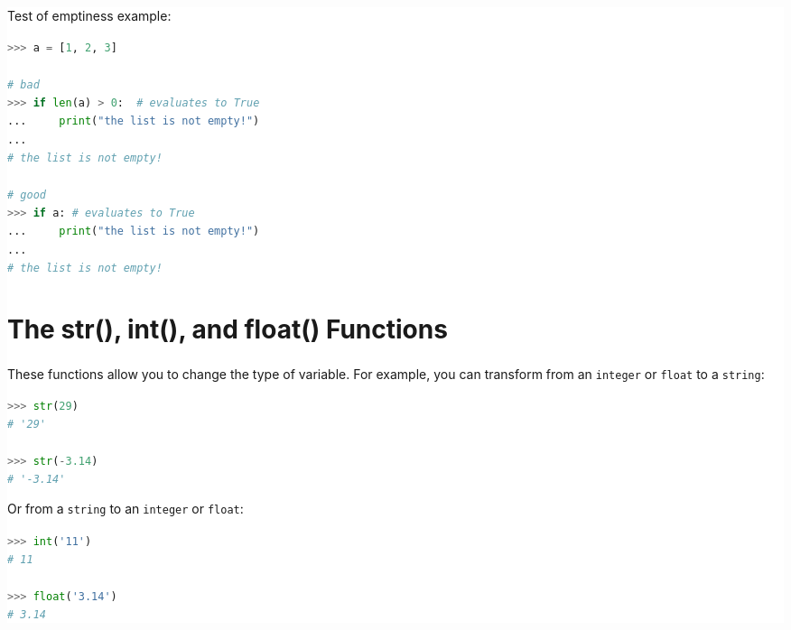 Test of emptiness example:
```python
>>> a = [1, 2, 3]

# bad
>>> if len(a) > 0:  # evaluates to True
...     print("the list is not empty!")
...
# the list is not empty!

# good
>>> if a: # evaluates to True
...     print("the list is not empty!")
...
# the list is not empty!
```

# The str(), int(), and float() Functions
These functions allow you to change the type of variable. For example, you can transform from an `integer` or `float` to a `string`:
```python
>>> str(29)
# '29'

>>> str(-3.14)
# '-3.14'
```

Or from a `string` to an `integer` or `float`:
```python
>>> int('11')
# 11

>>> float('3.14')
# 3.14
```
